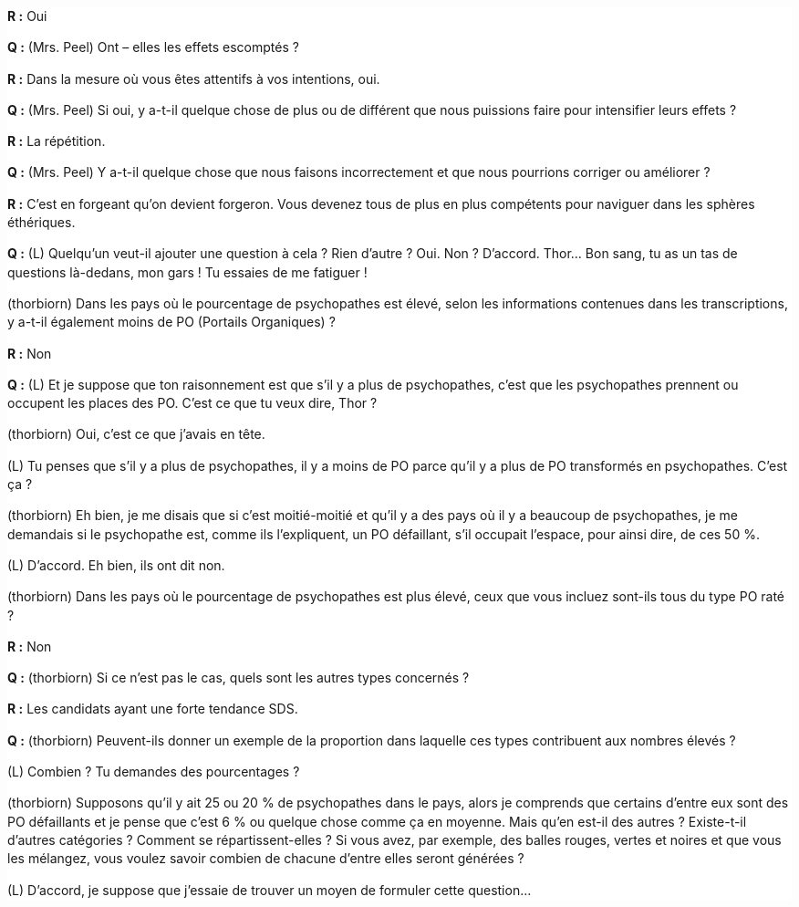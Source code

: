 **R :** Oui

**Q :** (Mrs. Peel) Ont – elles les effets escomptés ?

**R :** Dans la mesure où vous êtes attentifs à vos intentions, oui.

**Q :** (Mrs. Peel) Si oui, y a-t-il quelque chose de plus ou de différent que nous puissions faire pour intensifier leurs effets ?

**R :** La répétition.

**Q :** (Mrs. Peel) Y a-t-il quelque chose que nous faisons incorrectement et que nous pourrions corriger ou améliorer ?

**R :** C’est en forgeant qu’on devient forgeron. Vous devenez tous de plus en plus compétents pour naviguer dans les sphères éthériques.

**Q :** (L) Quelqu’un veut-il ajouter une question à cela ? Rien d’autre ? Oui. Non ? D’accord. Thor… Bon sang, tu as un tas de questions là-dedans, mon gars ! Tu essaies de me fatiguer !

(thorbiorn) Dans les pays où le pourcentage de psychopathes est élevé, selon les informations contenues dans les transcriptions, y a-t-il également moins de PO (Portails Organiques) ?

**R :** Non

**Q :** (L) Et je suppose que ton raisonnement est que s’il y a plus de psychopathes, c’est que les psychopathes prennent ou occupent les places des PO. C’est ce que tu veux dire, Thor ?

(thorbiorn) Oui, c’est ce que j’avais en tête.

(L) Tu penses que s’il y a plus de psychopathes, il y a moins de PO parce qu’il y a plus de PO transformés en psychopathes. C’est ça ?

(thorbiorn) Eh bien, je me disais que si c’est moitié-moitié et qu’il y a des pays où il y a beaucoup de psychopathes, je me demandais si le psychopathe est, comme ils l’expliquent, un PO défaillant, s’il occupait l’espace, pour ainsi dire, de ces 50 %.

(L) D’accord. Eh bien, ils ont dit non.

(thorbiorn) Dans les pays où le pourcentage de psychopathes est plus élevé, ceux que vous incluez sont-ils tous du type PO raté ?

**R :** Non

**Q :** (thorbiorn) Si ce n’est pas le cas, quels sont les autres types concernés ?

**R :** Les candidats ayant une forte tendance SDS.

**Q :** (thorbiorn) Peuvent-ils donner un exemple de la proportion dans laquelle ces types contribuent aux nombres élevés ?

(L) Combien ? Tu demandes des pourcentages ?

(thorbiorn) Supposons qu’il y ait 25 ou 20 % de psychopathes dans le pays, alors je comprends que certains d’entre eux sont des PO défaillants et je pense que c’est 6 % ou quelque chose comme ça en moyenne. Mais qu’en est-il des autres ? Existe-t-il d’autres catégories ? Comment se répartissent-elles ? Si vous avez, par exemple, des balles rouges, vertes et noires et que vous les mélangez, vous voulez savoir combien de chacune d’entre elles seront générées ?

(L) D’accord, je suppose que j’essaie de trouver un moyen de formuler cette question…
